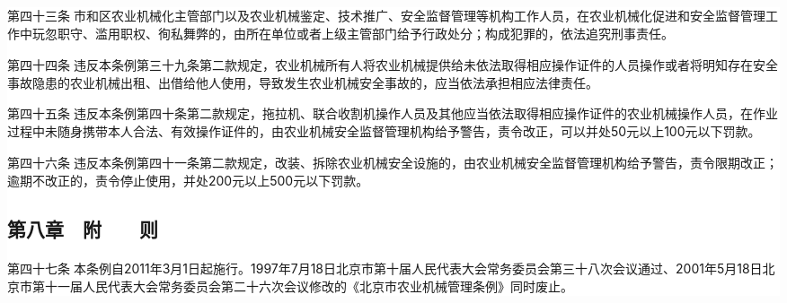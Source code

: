 第四十三条 市和区农业机械化主管部门以及农业机械鉴定、技术推广、安全监督管理等机构工作人员，在农业机械化促进和安全监督管理工作中玩忽职守、滥用职权、徇私舞弊的，由所在单位或者上级主管部门给予行政处分；构成犯罪的，依法追究刑事责任。

第四十四条 违反本条例第三十九条第二款规定，农业机械所有人将农业机械提供给未依法取得相应操作证件的人员操作或者将明知存在安全事故隐患的农业机械出租、出借给他人使用，导致发生农业机械安全事故的，应当依法承担相应法律责任。

第四十五条 违反本条例第四十条第二款规定，拖拉机、联合收割机操作人员及其他应当依法取得相应操作证件的农业机械操作人员，在作业过程中未随身携带本人合法、有效操作证件的，由农业机械安全监督管理机构给予警告，责令改正，可以并处50元以上100元以下罚款。

第四十六条 违反本条例第四十一条第二款规定，改装、拆除农业机械安全设施的，由农业机械安全监督管理机构给予警告，责令限期改正；逾期不改正的，责令停止使用，并处200元以上500元以下罚款。

## 第八章　附　　则

第四十七条 本条例自2011年3月1日起施行。1997年7月18日北京市第十届人民代表大会常务委员会第三十八次会议通过、2001年5月18日北京市第十一届人民代表大会常务委员会第二十六次会议修改的《北京市农业机械管理条例》同时废止。

